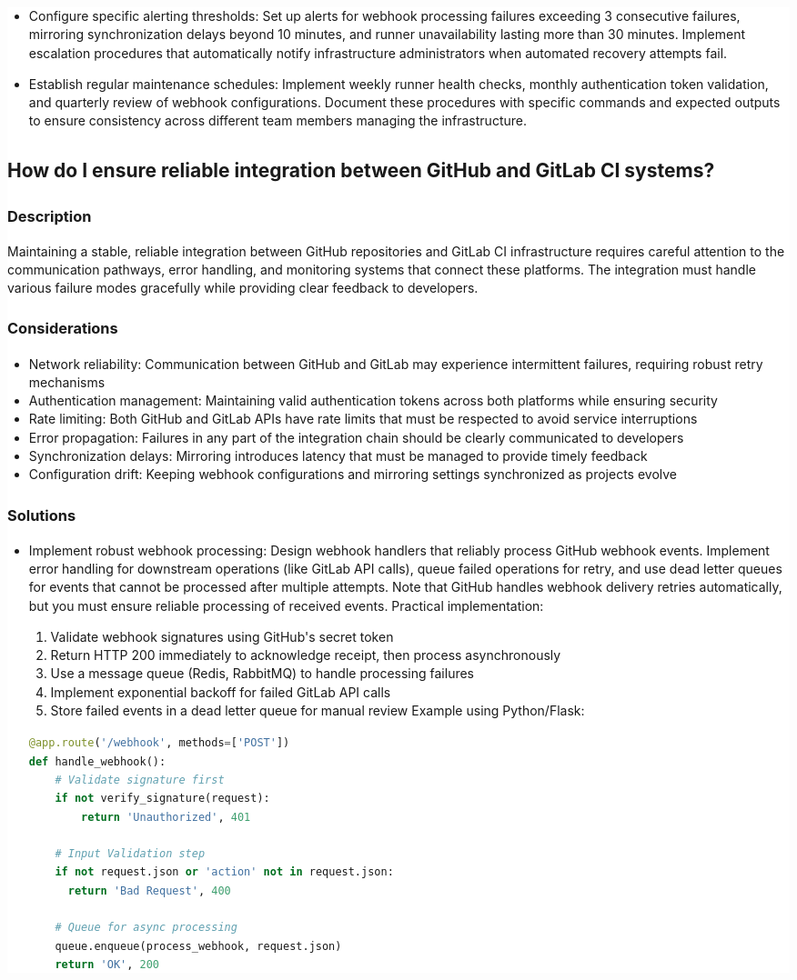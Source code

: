 - Configure specific alerting thresholds: Set up alerts for webhook processing failures exceeding 3 consecutive failures, mirroring synchronization delays beyond 10 minutes, and runner unavailability lasting more than 30 minutes. Implement escalation procedures that automatically notify infrastructure administrators when automated recovery attempts fail.

- Establish regular maintenance schedules: Implement weekly runner health checks, monthly authentication token validation, and quarterly review of webhook configurations. Document these procedures with specific commands and expected outputs to ensure consistency across different team members managing the infrastructure.

## How do I ensure reliable integration between GitHub and GitLab CI systems?

### Description

Maintaining a stable, reliable integration between GitHub repositories and GitLab CI infrastructure requires careful attention to the communication pathways, error handling, and monitoring systems that connect these platforms. The integration must handle various failure modes gracefully while providing clear feedback to developers.

### Considerations

- Network reliability: Communication between GitHub and GitLab may experience intermittent failures, requiring robust retry mechanisms
- Authentication management: Maintaining valid authentication tokens across both platforms while ensuring security
- Rate limiting: Both GitHub and GitLab APIs have rate limits that must be respected to avoid service interruptions
- Error propagation: Failures in any part of the integration chain should be clearly communicated to developers
- Synchronization delays: Mirroring introduces latency that must be managed to provide timely feedback
- Configuration drift: Keeping webhook configurations and mirroring settings synchronized as projects evolve

### Solutions

- Implement robust webhook processing: Design webhook handlers that reliably process GitHub webhook events. Implement error handling for downstream operations (like GitLab API calls), queue failed operations for retry, and use dead letter queues for events that cannot be processed after multiple attempts. Note that GitHub handles webhook delivery retries automatically, but you must ensure reliable processing of received events. Practical implementation:
  1. Validate webhook signatures using GitHub's secret token
  2. Return HTTP 200 immediately to acknowledge receipt, then process asynchronously
  3. Use a message queue (Redis, RabbitMQ) to handle processing failures
  4. Implement exponential backoff for failed GitLab API calls
  5. Store failed events in a dead letter queue for manual review
  Example using Python/Flask:

  ```python
  @app.route('/webhook', methods=['POST'])
  def handle_webhook():
      # Validate signature first
      if not verify_signature(request):
          return 'Unauthorized', 401
      
      # Input Validation step
      if not request.json or 'action' not in request.json:
        return 'Bad Request', 400

      # Queue for async processing
      queue.enqueue(process_webhook, request.json)
      return 'OK', 200
  ```
